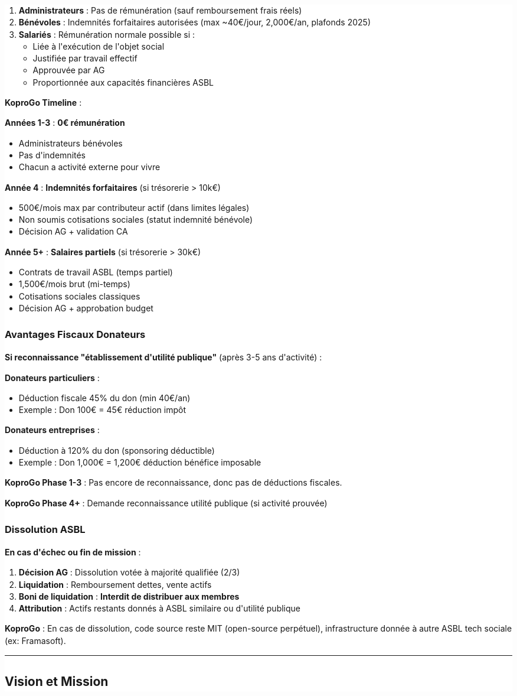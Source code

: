 1. **Administrateurs** : Pas de rémunération (sauf remboursement frais réels)
2. **Bénévoles** : Indemnités forfaitaires autorisées (max ~40€/jour, 2,000€/an, plafonds 2025)
3. **Salariés** : Rémunération normale possible si :
   - Liée à l'exécution de l'objet social
   - Justifiée par travail effectif
   - Approuvée par AG
   - Proportionnée aux capacités financières ASBL

**KoproGo Timeline** :

**Années 1-3** : **0€ rémunération**
- Administrateurs bénévoles
- Pas d'indemnités
- Chacun a activité externe pour vivre

**Année 4** : **Indemnités forfaitaires** (si trésorerie > 10k€)
- 500€/mois max par contributeur actif (dans limites légales)
- Non soumis cotisations sociales (statut indemnité bénévole)
- Décision AG + validation CA

**Année 5+** : **Salaires partiels** (si trésorerie > 30k€)
- Contrats de travail ASBL (temps partiel)
- 1,500€/mois brut (mi-temps)
- Cotisations sociales classiques
- Décision AG + approbation budget

### Avantages Fiscaux Donateurs

**Si reconnaissance "établissement d'utilité publique"** (après 3-5 ans d'activité) :

**Donateurs particuliers** :
- Déduction fiscale 45% du don (min 40€/an)
- Exemple : Don 100€ = 45€ réduction impôt

**Donateurs entreprises** :
- Déduction à 120% du don (sponsoring déductible)
- Exemple : Don 1,000€ = 1,200€ déduction bénéfice imposable

**KoproGo Phase 1-3** : Pas encore de reconnaissance, donc pas de déductions fiscales.

**KoproGo Phase 4+** : Demande reconnaissance utilité publique (si activité prouvée)

### Dissolution ASBL

**En cas d'échec ou fin de mission** :

1. **Décision AG** : Dissolution votée à majorité qualifiée (2/3)
2. **Liquidation** : Remboursement dettes, vente actifs
3. **Boni de liquidation** : **Interdit de distribuer aux membres**
4. **Attribution** : Actifs restants donnés à ASBL similaire ou d'utilité publique

**KoproGo** : En cas de dissolution, code source reste MIT (open-source perpétuel), infrastructure donnée à autre ASBL tech sociale (ex: Framasoft).

---

## Vision et Mission
